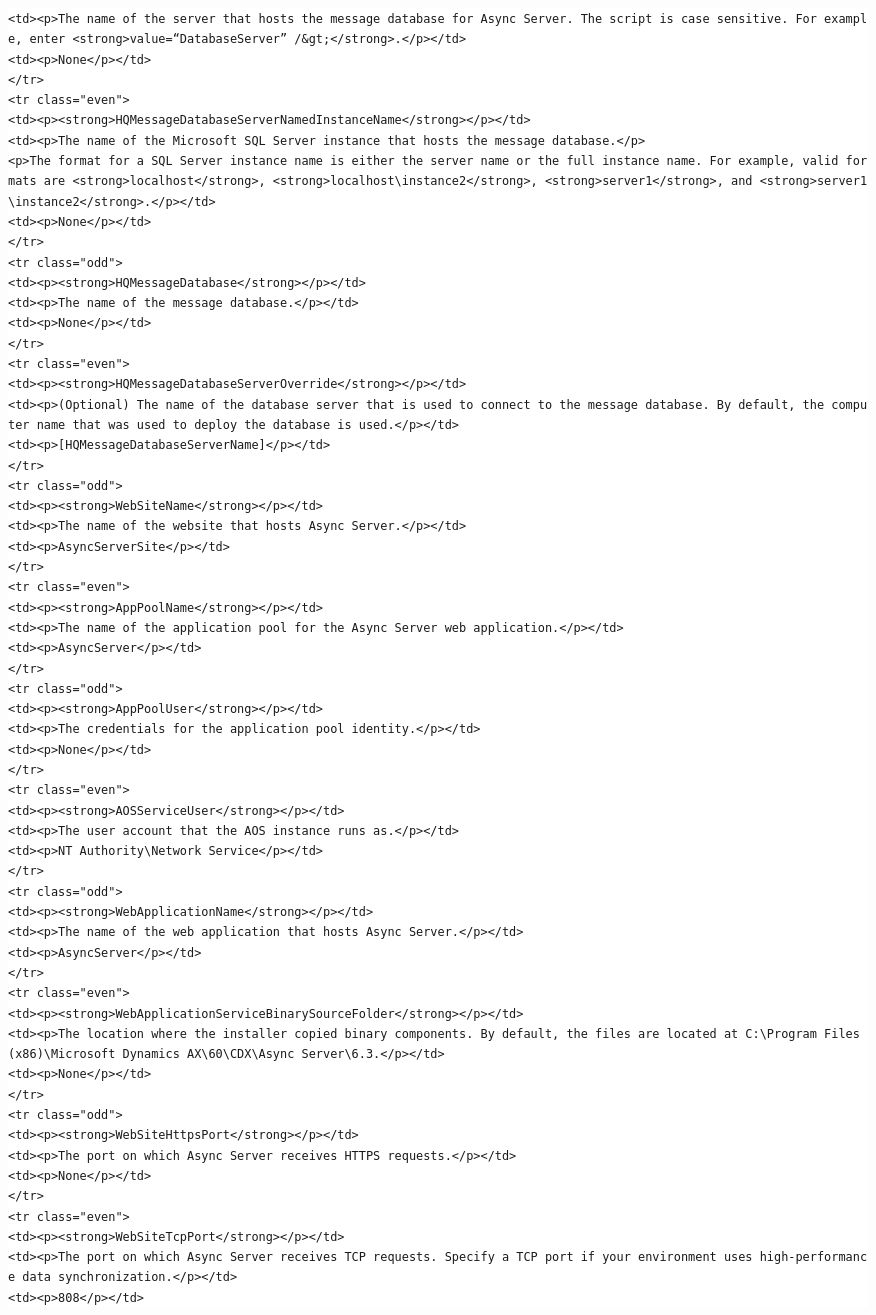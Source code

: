     <td><p>The name of the server that hosts the message database for Async Server. The script is case sensitive. For example, enter <strong>value=“DatabaseServer” /&gt;</strong>.</p></td>
    <td><p>None</p></td>
    </tr>
    <tr class="even">
    <td><p><strong>HQMessageDatabaseServerNamedInstanceName</strong></p></td>
    <td><p>The name of the Microsoft SQL Server instance that hosts the message database.</p>
    <p>The format for a SQL Server instance name is either the server name or the full instance name. For example, valid formats are <strong>localhost</strong>, <strong>localhost\instance2</strong>, <strong>server1</strong>, and <strong>server1\instance2</strong>.</p></td>
    <td><p>None</p></td>
    </tr>
    <tr class="odd">
    <td><p><strong>HQMessageDatabase</strong></p></td>
    <td><p>The name of the message database.</p></td>
    <td><p>None</p></td>
    </tr>
    <tr class="even">
    <td><p><strong>HQMessageDatabaseServerOverride</strong></p></td>
    <td><p>(Optional) The name of the database server that is used to connect to the message database. By default, the computer name that was used to deploy the database is used.</p></td>
    <td><p>[HQMessageDatabaseServerName]</p></td>
    </tr>
    <tr class="odd">
    <td><p><strong>WebSiteName</strong></p></td>
    <td><p>The name of the website that hosts Async Server.</p></td>
    <td><p>AsyncServerSite</p></td>
    </tr>
    <tr class="even">
    <td><p><strong>AppPoolName</strong></p></td>
    <td><p>The name of the application pool for the Async Server web application.</p></td>
    <td><p>AsyncServer</p></td>
    </tr>
    <tr class="odd">
    <td><p><strong>AppPoolUser</strong></p></td>
    <td><p>The credentials for the application pool identity.</p></td>
    <td><p>None</p></td>
    </tr>
    <tr class="even">
    <td><p><strong>AOSServiceUser</strong></p></td>
    <td><p>The user account that the AOS instance runs as.</p></td>
    <td><p>NT Authority\Network Service</p></td>
    </tr>
    <tr class="odd">
    <td><p><strong>WebApplicationName</strong></p></td>
    <td><p>The name of the web application that hosts Async Server.</p></td>
    <td><p>AsyncServer</p></td>
    </tr>
    <tr class="even">
    <td><p><strong>WebApplicationServiceBinarySourceFolder</strong></p></td>
    <td><p>The location where the installer copied binary components. By default, the files are located at C:\Program Files (x86)\Microsoft Dynamics AX\60\CDX\Async Server\6.3.</p></td>
    <td><p>None</p></td>
    </tr>
    <tr class="odd">
    <td><p><strong>WebSiteHttpsPort</strong></p></td>
    <td><p>The port on which Async Server receives HTTPS requests.</p></td>
    <td><p>None</p></td>
    </tr>
    <tr class="even">
    <td><p><strong>WebSiteTcpPort</strong></p></td>
    <td><p>The port on which Async Server receives TCP requests. Specify a TCP port if your environment uses high-performance data synchronization.</p></td>
    <td><p>808</p></td>
